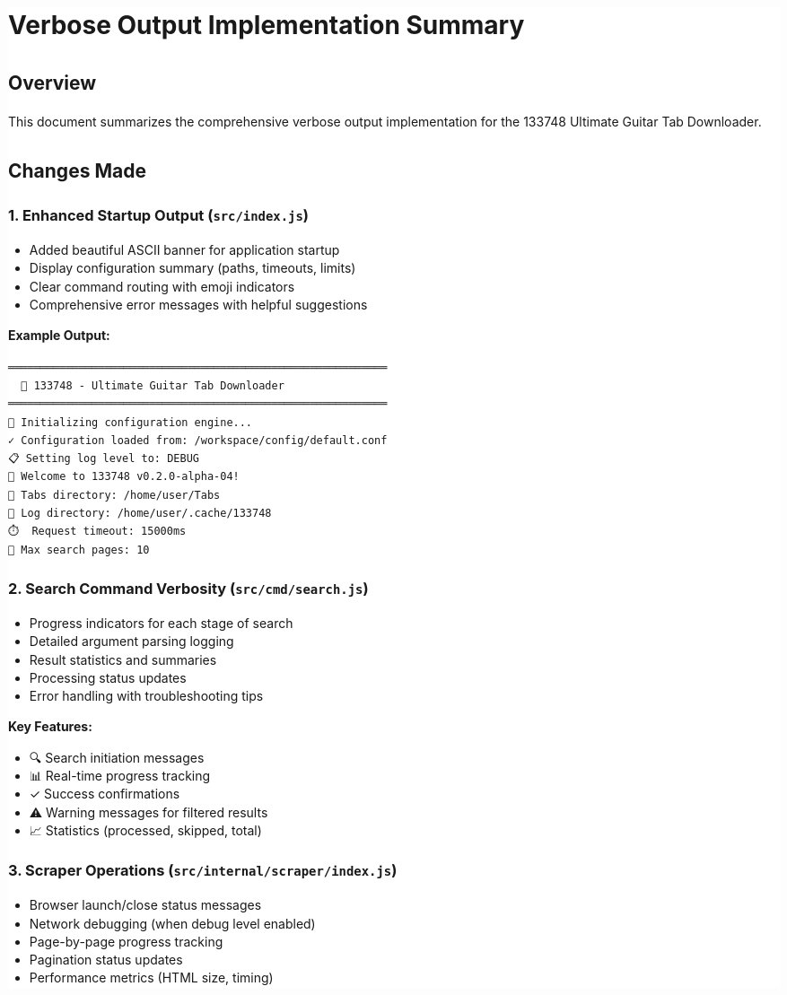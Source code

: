 # Verbose Output Implementation Summary

## Overview

This document summarizes the comprehensive verbose output implementation for the 133748 Ultimate Guitar Tab Downloader.

## Changes Made

### 1. Enhanced Startup Output (`src/index.js`)

- Added beautiful ASCII banner for application startup
- Display configuration summary (paths, timeouts, limits)
- Clear command routing with emoji indicators
- Comprehensive error messages with helpful suggestions

**Example Output:**

```
═══════════════════════════════════════════════════════════
  🎸 133748 - Ultimate Guitar Tab Downloader
═══════════════════════════════════════════════════════════
🔧 Initializing configuration engine...
✓ Configuration loaded from: /workspace/config/default.conf
📋 Setting log level to: DEBUG
🚀 Welcome to 133748 v0.2.0-alpha-04!
📂 Tabs directory: /home/user/Tabs
📝 Log directory: /home/user/.cache/133748
⏱️  Request timeout: 15000ms
📄 Max search pages: 10
```

### 2. Search Command Verbosity (`src/cmd/search.js`)

- Progress indicators for each stage of search
- Detailed argument parsing logging
- Result statistics and summaries
- Processing status updates
- Error handling with troubleshooting tips

**Key Features:**

- 🔍 Search initiation messages
- 📊 Real-time progress tracking
- ✓ Success confirmations
- ⚠️ Warning messages for filtered results
- 📈 Statistics (processed, skipped, total)

### 3. Scraper Operations (`src/internal/scraper/index.js`)

- Browser launch/close status messages
- Network debugging (when debug level enabled)
- Page-by-page progress tracking
- Pagination status updates
- Performance metrics (HTML size, timing)
